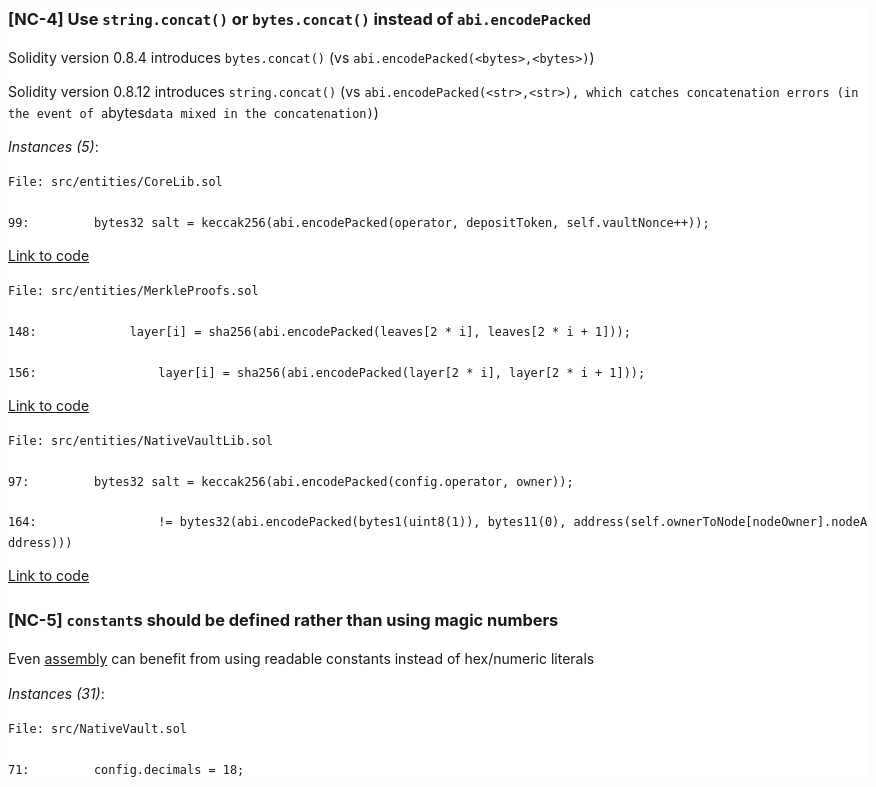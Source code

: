 ### <a name="NC-4"></a>[NC-4] Use `string.concat()` or `bytes.concat()` instead of `abi.encodePacked`

Solidity version 0.8.4 introduces `bytes.concat()` (vs `abi.encodePacked(<bytes>,<bytes>)`)

Solidity version 0.8.12 introduces `string.concat()` (vs `abi.encodePacked(<str>,<str>), which catches concatenation errors (in the event of a`bytes`data mixed in the concatenation)`)

*Instances (5)*:

```solidity
File: src/entities/CoreLib.sol

99:         bytes32 salt = keccak256(abi.encodePacked(operator, depositToken, self.vaultNonce++));

```

[Link to code](https://github.com/code-423n4/2024-07-karak/blob/main/src/entities/CoreLib.sol)

```solidity
File: src/entities/MerkleProofs.sol

148:             layer[i] = sha256(abi.encodePacked(leaves[2 * i], leaves[2 * i + 1]));

156:                 layer[i] = sha256(abi.encodePacked(layer[2 * i], layer[2 * i + 1]));

```

[Link to code](https://github.com/code-423n4/2024-07-karak/blob/main/src/entities/MerkleProofs.sol)

```solidity
File: src/entities/NativeVaultLib.sol

97:         bytes32 salt = keccak256(abi.encodePacked(config.operator, owner));

164:                 != bytes32(abi.encodePacked(bytes1(uint8(1)), bytes11(0), address(self.ownerToNode[nodeOwner].nodeAddress)))

```

[Link to code](https://github.com/code-423n4/2024-07-karak/blob/main/src/entities/NativeVaultLib.sol)

### <a name="NC-5"></a>[NC-5] `constant`s should be defined rather than using magic numbers

Even [assembly](https://github.com/code-423n4/2022-05-opensea-seaport/blob/9d7ce4d08bf3c3010304a0476a785c70c0e90ae7/contracts/lib/TokenTransferrer.sol#L35-L39) can benefit from using readable constants instead of hex/numeric literals

*Instances (31)*:

```solidity
File: src/NativeVault.sol

71:         config.decimals = 18;

```
